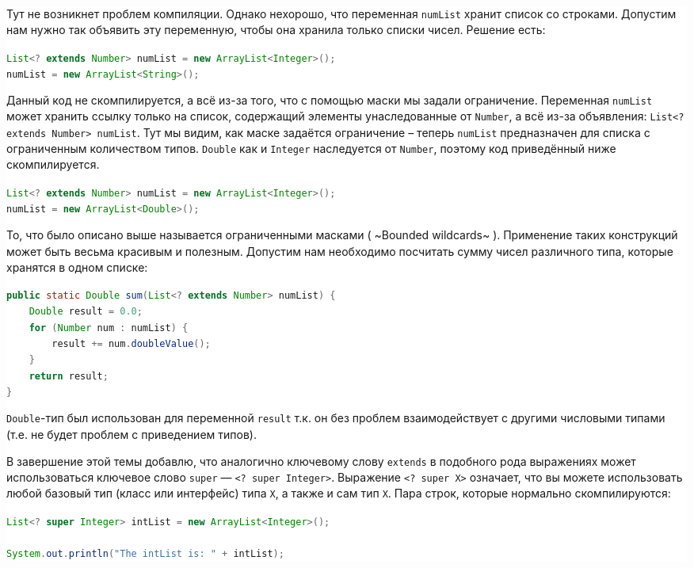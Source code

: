 Тут не возникнет проблем компиляции. Однако нехорошо, что переменная `numList` хранит список со строками. Допустим нам нужно так объявить эту переменную, чтобы она хранила только списки чисел. Решение есть:
```java
List<? extends Number> numList = new ArrayList<Integer>(); 
numList = new ArrayList<String>();
```

Данный код не скомпилируется, а всё из-за того, что с помощью маски мы задали ограничение. Переменная `numList` может хранить ссылку только на список, содержащий элементы унаследованные от `Number`, а всё из-за объявления: `List<? extends Number> numList`. Тут мы видим, как маске задаётся ограничение – теперь `numList` предназначен для списка с ограниченным количеством типов. `Double` как и `Integer` наследуется от `Number`, поэтому код приведённый ниже скомпилируется.
```java
List<? extends Number> numList = new ArrayList<Integer>(); 
numList = new ArrayList<Double>(); 
```

То, что было описано выше называется ограниченными масками ( ~Bounded wildcards~ ). Применение таких конструкций может быть весьма красивым и полезным. Допустим нам необходимо посчитать сумму чисел различного типа, которые хранятся в одном списке:
```java
public static Double sum(List<? extends Number> numList) { 
    Double result = 0.0; 
    for (Number num : numList) { 
        result += num.doubleValue(); 
    } 
    return result; 
} 
```

`Double`-тип был использован для переменной `result` т.к. он без проблем взаимодействует с другими числовыми типами (т.е. не будет проблем с приведением типов).

В завершение этой темы добавлю, что аналогично ключевому слову `extends` в подобного рода выражениях может использоваться ключевое слово `super` — `<? super Integer>`. Выражение `<? super X>` означает, что вы можете использовать любой базовый тип (класс или интерфейс) типа `Х`, а также и сам тип `Х`. Пара строк, которые нормально скомпилируются:
```java
List<? super Integer> intList = new ArrayList<Integer>();

System.out.println("The intList is: " + intList);
```